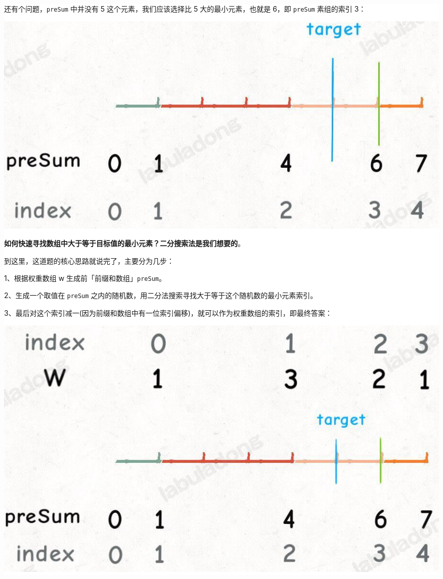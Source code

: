 还有个问题，`preSum` 中并没有 5 这个元素，我们应该选择比 5 大的最小元素，也就是 6，即 `preSum` 素组的索引 3：

![按权重随机选择](../../algorithm/dynamic_programming/imgs/binary_search_weight_presum4.png)

**如何快速寻找数组中大于等于目标值的最小元素？二分搜索法是我们想要的**。

到这里，这道题的核心思路就说完了，主要分为几步：

1、根据权重数组 w 生成前「前缀和数组」`preSum`。

2、生成一个取值在 `preSum` 之内的随机数，用二分法搜索寻找大于等于这个随机数的最小元素索引。

3、最后对这个索引减一(因为前缀和数组中有一位索引偏移)，就可以作为权重数组的索引，即最终答案：

![按权重随机选择](../../algorithm/dynamic_programming/imgs/binary_search_weight_presum5.png)
